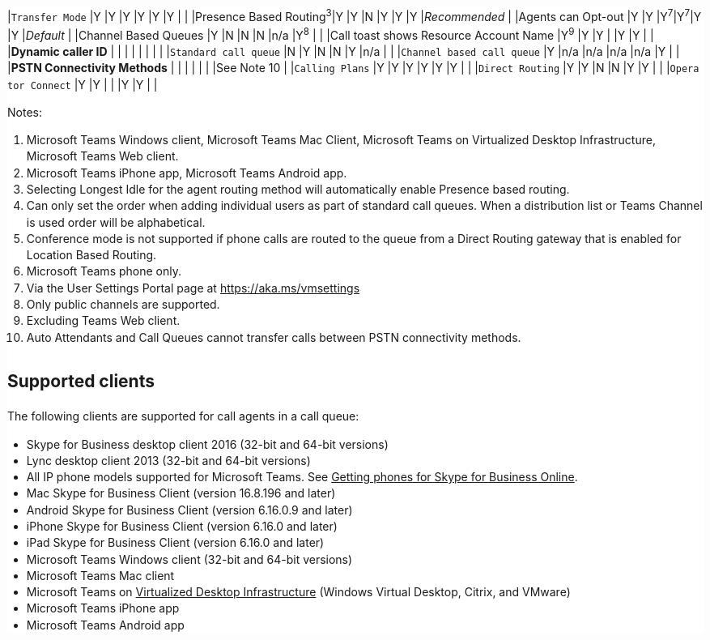 |`Transfer Mode`                  |Y                         |Y                        |Y    |Y         |Y                     |Y                         |              |
|Presence Based Routing<sup>3</sup>|Y                        |Y                        |N    |Y         |Y                     |Y                         |*Recommended* |
|Agents can Opt-out               |Y                         |Y                        |Y<sup>7</sup>|Y<sup>7</sup>|Y          |Y                         |*Default*     |
|Channel Based Queues             |Y                         |N                        |N    |N         |n/a                   |Y<sup>8</sup>             |              |
|Call toast shows Resource Account Name |Y<sup>9</sup>       |Y                        |Y    |          |Y                     |Y                         |              |
|**Dynamic caller ID**            |                          |                         |     |          |                      |                          |              |
|`Standard call queue`            |N                         |Y                        |N    |N         |Y                     |n/a                       |              |
|`Channel based call queue`       |Y                         |n/a                      |n/a  |n/a       |n/a                   |Y                         |              |
|**PSTN Connectivity Methods**    |                          |                         |     |          |                      |                          |See Note 10   |
|`Calling Plans`                  |Y                         |Y                        |Y    |Y         |Y                     |Y                         |              |
|`Direct Routing`                 |Y                         |Y                        |N    |N         |Y                     |Y                         |              |
|`Operator Connect`               |Y                         |Y                        |     |          |Y                     |Y                         |              |

Notes:
1. Microsoft Teams Windows client, Microsoft Teams Mac Client, Microsoft Teams on Virtualized Desktop Infrastructure, Microsoft Teams Web client.
2. Microsoft Teams iPhone app, Microsoft Teams Android app.
3. Selecting Longest Idle for the agent routing method will automatically enable Presence based routing.
4. Can only set the order when adding individual users as part of standard call queues. When a distribution list or Teams Channel is used order will be alphabetical.
5. Conference mode is not supported if phone calls are routed to the queue from a Direct Routing gateway that is enabled for Location Based Routing.
6. Microsoft Teams phone only.
7. Via the User Settings Portal page at https://aka.ms/vmsettings
8. Only public channels are supported.
9. Excluding Teams Web client.
10. Auto Attendants and Call Queues cannot transfer calls between PSTN connectivity methods.


## Supported clients

The following clients are supported for call agents in a call queue:

  - Skype for Business desktop client 2016 (32-bit and 64-bit versions)
  - Lync desktop client 2013 (32-bit and 64-bit versions)
  - All IP phone models supported for Microsoft Teams. See [Getting phones for Skype for Business Online](/skypeforbusiness/what-is-phone-system-in-office-365/getting-phones-for-skype-for-business-online/getting-phones-for-skype-for-business-online).
  - Mac Skype for Business Client (version 16.8.196 and later)
  - Android Skype for Business Client (version 6.16.0.9 and later)
  - iPhone Skype for Business Client (version 6.16.0 and later)
  - iPad Skype for Business Client (version 6.16.0 and later)
  - Microsoft Teams Windows client (32-bit and 64-bit versions)
  - Microsoft Teams Mac client
  - Microsoft Teams on [Virtualized Desktop Infrastructure](/microsoftteams/teams-for-vdi) (Windows Virtual Desktop, Citrix, and VMware)
  - Microsoft Teams iPhone app
  - Microsoft Teams Android app
